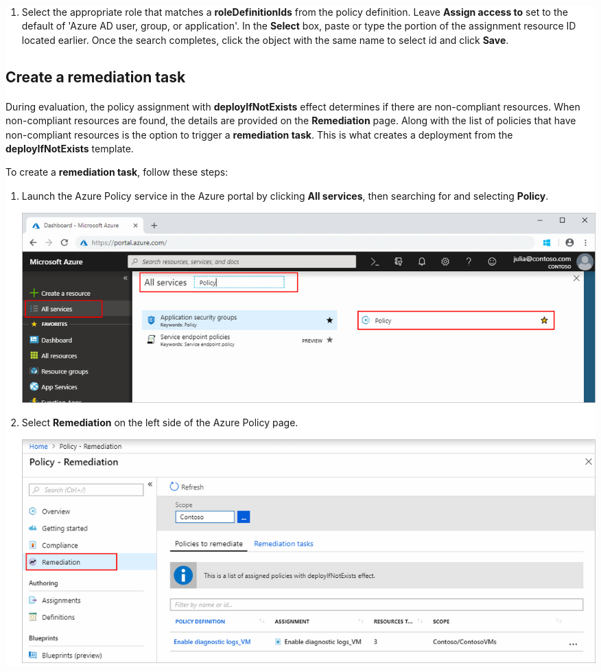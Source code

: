 1. Select the appropriate role that matches a **roleDefinitionIds** from the policy definition. Leave **Assign access to** set to the default of 'Azure AD user, group, or application'. In the **Select** box, paste or type the portion of the assignment resource ID located earlier. Once the search completes, click the object with the same name to select id and click **Save**.

## Create a remediation task

During evaluation, the policy assignment with **deployIfNotExists** effect determines if there are
non-compliant resources. When non-compliant resources are found, the details are provided on the
**Remediation** page. Along with the list of policies that have non-compliant resources is the
option to trigger a **remediation task**. This is what creates a deployment from the
**deployIfNotExists** template.

To create a **remediation task**, follow these steps:

1. Launch the Azure Policy service in the Azure portal by clicking **All services**, then searching for and selecting **Policy**.

   ![Search for policy](../media/remediate-resources/search-policy.png)

1. Select **Remediation** on the left side of the Azure Policy page.

   ![Select remediation](../media/remediate-resources/select-remediation.png)
